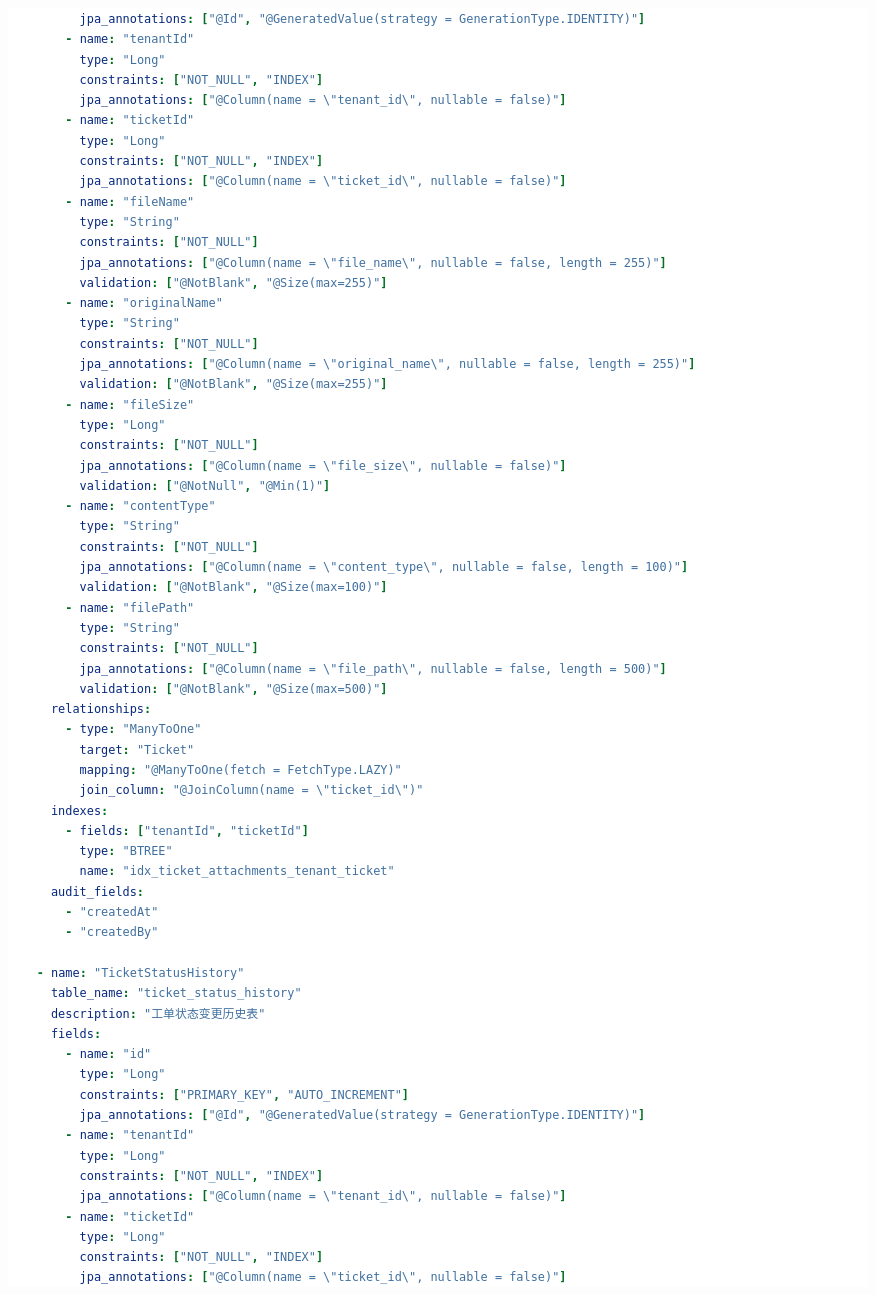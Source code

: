 ```yaml
          jpa_annotations: ["@Id", "@GeneratedValue(strategy = GenerationType.IDENTITY)"]
        - name: "tenantId"
          type: "Long"
          constraints: ["NOT_NULL", "INDEX"]
          jpa_annotations: ["@Column(name = \"tenant_id\", nullable = false)"]
        - name: "ticketId"
          type: "Long"
          constraints: ["NOT_NULL", "INDEX"]
          jpa_annotations: ["@Column(name = \"ticket_id\", nullable = false)"]
        - name: "fileName"
          type: "String"
          constraints: ["NOT_NULL"]
          jpa_annotations: ["@Column(name = \"file_name\", nullable = false, length = 255)"]
          validation: ["@NotBlank", "@Size(max=255)"]
        - name: "originalName"
          type: "String"
          constraints: ["NOT_NULL"]
          jpa_annotations: ["@Column(name = \"original_name\", nullable = false, length = 255)"]
          validation: ["@NotBlank", "@Size(max=255)"]
        - name: "fileSize"
          type: "Long"
          constraints: ["NOT_NULL"]
          jpa_annotations: ["@Column(name = \"file_size\", nullable = false)"]
          validation: ["@NotNull", "@Min(1)"]
        - name: "contentType"
          type: "String"
          constraints: ["NOT_NULL"]
          jpa_annotations: ["@Column(name = \"content_type\", nullable = false, length = 100)"]
          validation: ["@NotBlank", "@Size(max=100)"]
        - name: "filePath"
          type: "String"
          constraints: ["NOT_NULL"]
          jpa_annotations: ["@Column(name = \"file_path\", nullable = false, length = 500)"]
          validation: ["@NotBlank", "@Size(max=500)"]
      relationships:
        - type: "ManyToOne"
          target: "Ticket"
          mapping: "@ManyToOne(fetch = FetchType.LAZY)"
          join_column: "@JoinColumn(name = \"ticket_id\")"
      indexes:
        - fields: ["tenantId", "ticketId"]
          type: "BTREE"
          name: "idx_ticket_attachments_tenant_ticket"
      audit_fields:
        - "createdAt"
        - "createdBy"

    - name: "TicketStatusHistory"
      table_name: "ticket_status_history"
      description: "工单状态变更历史表"
      fields:
        - name: "id"
          type: "Long"
          constraints: ["PRIMARY_KEY", "AUTO_INCREMENT"]
          jpa_annotations: ["@Id", "@GeneratedValue(strategy = GenerationType.IDENTITY)"]
        - name: "tenantId"
          type: "Long"
          constraints: ["NOT_NULL", "INDEX"]
          jpa_annotations: ["@Column(name = \"tenant_id\", nullable = false)"]
        - name: "ticketId"
          type: "Long"
          constraints: ["NOT_NULL", "INDEX"]
          jpa_annotations: ["@Column(name = \"ticket_id\", nullable = false)"]
```